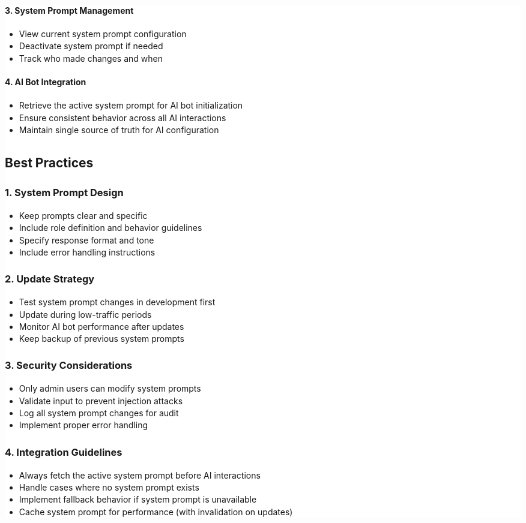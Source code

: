 #### 3. System Prompt Management
- View current system prompt configuration
- Deactivate system prompt if needed
- Track who made changes and when

#### 4. AI Bot Integration
- Retrieve the active system prompt for AI bot initialization
- Ensure consistent behavior across all AI interactions
- Maintain single source of truth for AI configuration

## Best Practices

### 1. System Prompt Design
- Keep prompts clear and specific
- Include role definition and behavior guidelines
- Specify response format and tone
- Include error handling instructions

### 2. Update Strategy
- Test system prompt changes in development first
- Update during low-traffic periods
- Monitor AI bot performance after updates
- Keep backup of previous system prompts

### 3. Security Considerations
- Only admin users can modify system prompts
- Validate input to prevent injection attacks
- Log all system prompt changes for audit
- Implement proper error handling

### 4. Integration Guidelines
- Always fetch the active system prompt before AI interactions
- Handle cases where no system prompt exists
- Implement fallback behavior if system prompt is unavailable
- Cache system prompt for performance (with invalidation on updates) 